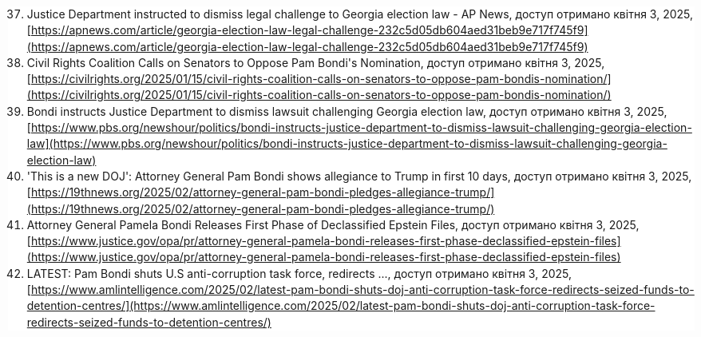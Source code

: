 37. Justice Department instructed to dismiss legal challenge to Georgia election law - AP News, доступ отримано квітня 3, 2025, [https://apnews.com/article/georgia-election-law-legal-challenge-232c5d05db604aed31beb9e717f745f9](https://apnews.com/article/georgia-election-law-legal-challenge-232c5d05db604aed31beb9e717f745f9)
38. Civil Rights Coalition Calls on Senators to Oppose Pam Bondi's Nomination, доступ отримано квітня 3, 2025, [https://civilrights.org/2025/01/15/civil-rights-coalition-calls-on-senators-to-oppose-pam-bondis-nomination/](https://civilrights.org/2025/01/15/civil-rights-coalition-calls-on-senators-to-oppose-pam-bondis-nomination/)
39. Bondi instructs Justice Department to dismiss lawsuit challenging Georgia election law, доступ отримано квітня 3, 2025, [https://www.pbs.org/newshour/politics/bondi-instructs-justice-department-to-dismiss-lawsuit-challenging-georgia-election-law](https://www.pbs.org/newshour/politics/bondi-instructs-justice-department-to-dismiss-lawsuit-challenging-georgia-election-law)
40. 'This is a new DOJ': Attorney General Pam Bondi shows allegiance to Trump in first 10 days, доступ отримано квітня 3, 2025, [https://19thnews.org/2025/02/attorney-general-pam-bondi-pledges-allegiance-trump/](https://19thnews.org/2025/02/attorney-general-pam-bondi-pledges-allegiance-trump/)
41. Attorney General Pamela Bondi Releases First Phase of Declassified Epstein Files, доступ отримано квітня 3, 2025, [https://www.justice.gov/opa/pr/attorney-general-pamela-bondi-releases-first-phase-declassified-epstein-files](https://www.justice.gov/opa/pr/attorney-general-pamela-bondi-releases-first-phase-declassified-epstein-files)
42. LATEST: Pam Bondi shuts U.S anti-corruption task force, redirects ..., доступ отримано квітня 3, 2025, [https://www.amlintelligence.com/2025/02/latest-pam-bondi-shuts-doj-anti-corruption-task-force-redirects-seized-funds-to-detention-centres/](https://www.amlintelligence.com/2025/02/latest-pam-bondi-shuts-doj-anti-corruption-task-force-redirects-seized-funds-to-detention-centres/)